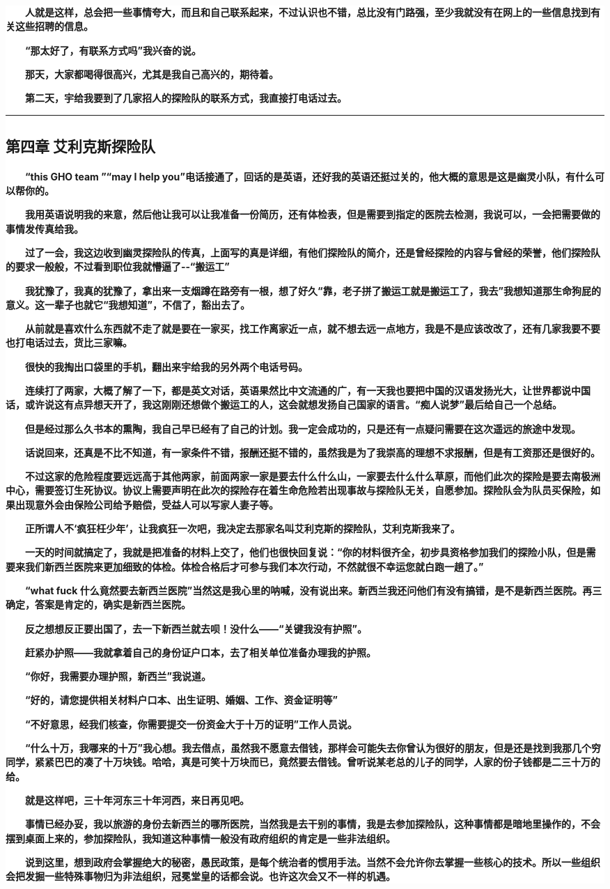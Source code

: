 　　**人就是这样，总会把一些事情夸大，而且和自己联系起来，不过认识也不错，总比没有门路强，至少我就没有在网上的一些信息找到有关这些招聘的信息。**

　　**“那太好了，有联系方式吗”我兴奋的说。**

　　**那天，大家都喝得很高兴，尤其是我自己高兴的，期待着。**

　　**第二天，宇给我要到了几家招人的探险队的联系方式，我直接打电话过去。**

****

## **第四章 艾利克斯探险队**

　　**“this GHO team ”“may I help you”电话接通了，回话的是英语，还好我的英语还挺过关的，他大概的意思是这是幽灵小队，有什么可以帮你的。**

　　**我用英语说明我的来意，然后他让我可以让我准备一份简历，还有体检表，但是需要到指定的医院去检测，我说可以，一会把需要做的事情发传真给我。**

　　**过了一会，我这边收到幽灵探险队的传真，上面写的真是详细，有他们探险队的简介，还是曾经探险的内容与曾经的荣誉，他们探险队的要求一般般，不过看到职位我就懵逼了--“搬运工”**

　　**我犹豫了，我真的犹豫了，拿出来一支烟蹲在路旁有一根，想了好久“靠，老子拼了搬运工就是搬运工了，我去”我想知道那生命狗屁的意义。这一辈子也就它“我想知道”，不信了，豁出去了。**

　　**从前就是喜欢什么东西就不走了就是要在一家买，找工作离家近一点，就不想去远一点地方，我是不是应该改改了，还有几家我要不要也打电话过去，货比三家嘛。**

　　**很快的我掏出口袋里的手机，翻出来宇给我的另外两个电话号码。**

　　**连续打了两家，大概了解了一下，都是英文对话，英语果然比中文流通的广，有一天我也要把中国的汉语发扬光大，让世界都说中国话，或许说这有点异想天开了，我这刚刚还想做个搬运工的人，这会就想发扬自己国家的语言。“痴人说梦”最后给自己一个总结。**

　　**但是经过那么久书本的熏陶，我自己早已经有了自己的计划。我一定会成功的，只是还有一点疑问需要在这次遥远的旅途中发现。**

　　**话说回来，还真是不比不知道，有一家条件不错，报酬还挺不错的，虽然我是为了我崇高的理想不求报酬，但是有工资那还是很好的。**

　　**不过这家的危险程度要远远高于其他两家，前面两家一家是要去什么什么山，一家要去什么什么草原，而他们此次的探险是要去南极洲中心，需要签订生死协议。协议上需要声明在此次的探险存在着生命危险若出现事故与探险队无关，自愿参加。探险队会为队员买保险，如果出现意外会由保险公司给予赔偿，受益人可以写家人妻子等。**

　　**正所谓人不‘疯狂枉少年’，让我疯狂一次吧，我决定去那家名叫艾利克斯的探险队，艾利克斯我来了。**

　　**一天的时间就搞定了，我就是把准备的材料上交了，他们也很快回复说：“你的材料很齐全，初步具资格参加我们的探险小队，但是需要来我们新西兰医院来更加细致的体检。体检合格后才可参与我们本次行动，不然就很不幸运您就白跑一趟了。”**

　　**“what fuck 什么竟然要去新西兰医院”当然这是我心里的呐喊，没有说出来。新西兰我还问他们有没有搞错，是不是新西兰医院。再三确定，答案是肯定的，确实是新西兰医院。**

　　**反之想想反正要出国了，去一下新西兰就去呗！没什么——“关键我没有护照”。**

　　**赶紧办护照——我就拿着自己的身份证户口本，去了相关单位准备办理我的护照。**

　　**“你好，我需要办理护照，新西兰”我说道。**

　　**“好的，请您提供相关材料户口本、出生证明、婚姻、工作、资金证明等”**

　　**“不好意思，经我们核查，你需要提交一份资金大于十万的证明”工作人员说。**

　　**“什么十万，我哪来的十万”我心想。我去借点，虽然我不愿意去借钱，那样会可能失去你曾认为很好的朋友，但是还是找到我那几个穷同学，紧紧巴巴的凑了十万块钱。哈哈，真是可笑十万块而已，竟然要去借钱。曾听说某老总的儿子的同学，人家的份子钱都是二三十万的给。**

　　**就是这样吧，三十年河东三十年河西，来日再见吧。**

　　**事情已经办妥，我以旅游的身份去新西兰的哪所医院，当然我是去干别的事情，我是去参加探险队，这种事情都是暗地里操作的，不会摆到桌面上来的，参加探险队，我知道这种事情一般没有政府组织的肯定是一些非法组织。**

　　**说到这里，想到政府会掌握绝大的秘密，愚民政策，是每个统治者的惯用手法。当然不会允许你去掌握一些核心的技术。所以一些组织会把发掘一些特殊事物归为非法组织，冠冕堂皇的话都会说。也许这次会又不一样的机遇。**
